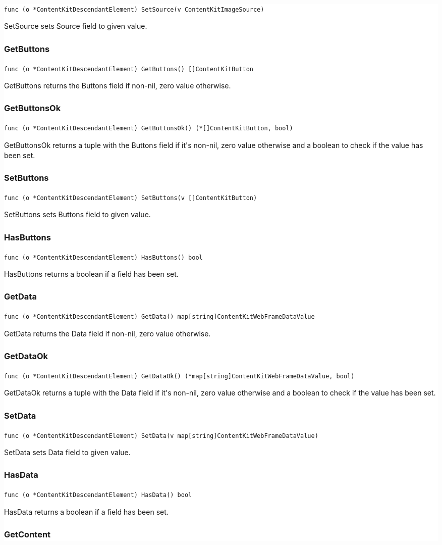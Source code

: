 `func (o *ContentKitDescendantElement) SetSource(v ContentKitImageSource)`

SetSource sets Source field to given value.


### GetButtons

`func (o *ContentKitDescendantElement) GetButtons() []ContentKitButton`

GetButtons returns the Buttons field if non-nil, zero value otherwise.

### GetButtonsOk

`func (o *ContentKitDescendantElement) GetButtonsOk() (*[]ContentKitButton, bool)`

GetButtonsOk returns a tuple with the Buttons field if it's non-nil, zero value otherwise
and a boolean to check if the value has been set.

### SetButtons

`func (o *ContentKitDescendantElement) SetButtons(v []ContentKitButton)`

SetButtons sets Buttons field to given value.

### HasButtons

`func (o *ContentKitDescendantElement) HasButtons() bool`

HasButtons returns a boolean if a field has been set.

### GetData

`func (o *ContentKitDescendantElement) GetData() map[string]ContentKitWebFrameDataValue`

GetData returns the Data field if non-nil, zero value otherwise.

### GetDataOk

`func (o *ContentKitDescendantElement) GetDataOk() (*map[string]ContentKitWebFrameDataValue, bool)`

GetDataOk returns a tuple with the Data field if it's non-nil, zero value otherwise
and a boolean to check if the value has been set.

### SetData

`func (o *ContentKitDescendantElement) SetData(v map[string]ContentKitWebFrameDataValue)`

SetData sets Data field to given value.

### HasData

`func (o *ContentKitDescendantElement) HasData() bool`

HasData returns a boolean if a field has been set.

### GetContent
